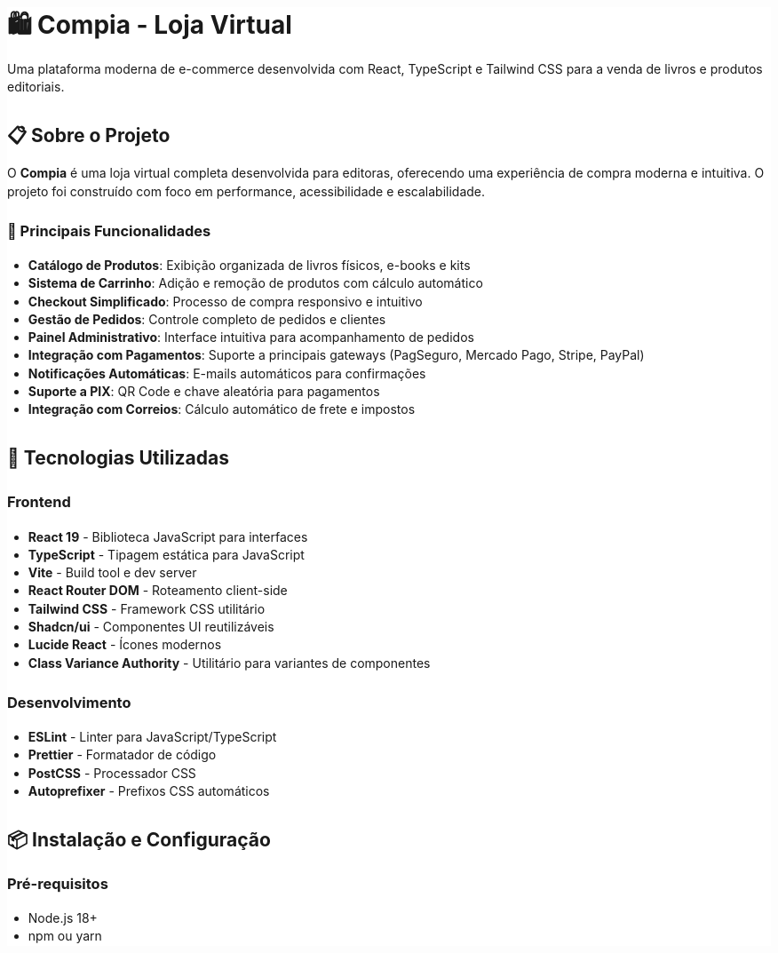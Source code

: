 # 🛍️ Compia - Loja Virtual

Uma plataforma moderna de e-commerce desenvolvida com React, TypeScript e Tailwind CSS para a venda de livros e produtos editoriais.

## 📋 Sobre o Projeto

O **Compia** é uma loja virtual completa desenvolvida para editoras, oferecendo uma experiência de compra moderna e intuitiva. O projeto foi construído com foco em performance, acessibilidade e escalabilidade.

### 🎯 Principais Funcionalidades

- **Catálogo de Produtos**: Exibição organizada de livros físicos, e-books e kits
- **Sistema de Carrinho**: Adição e remoção de produtos com cálculo automático
- **Checkout Simplificado**: Processo de compra responsivo e intuitivo
- **Gestão de Pedidos**: Controle completo de pedidos e clientes
- **Painel Administrativo**: Interface intuitiva para acompanhamento de pedidos
- **Integração com Pagamentos**: Suporte a principais gateways (PagSeguro, Mercado Pago, Stripe, PayPal)
- **Notificações Automáticas**: E-mails automáticos para confirmações
- **Suporte a PIX**: QR Code e chave aleatória para pagamentos
- **Integração com Correios**: Cálculo automático de frete e impostos

## 🚀 Tecnologias Utilizadas

### Frontend
- **React 19** - Biblioteca JavaScript para interfaces
- **TypeScript** - Tipagem estática para JavaScript
- **Vite** - Build tool e dev server
- **React Router DOM** - Roteamento client-side
- **Tailwind CSS** - Framework CSS utilitário
- **Shadcn/ui** - Componentes UI reutilizáveis
- **Lucide React** - Ícones modernos
- **Class Variance Authority** - Utilitário para variantes de componentes

### Desenvolvimento
- **ESLint** - Linter para JavaScript/TypeScript
- **Prettier** - Formatador de código
- **PostCSS** - Processador CSS
- **Autoprefixer** - Prefixos CSS automáticos

## 📦 Instalação e Configuração

### Pré-requisitos
- Node.js 18+ 
- npm ou yarn
